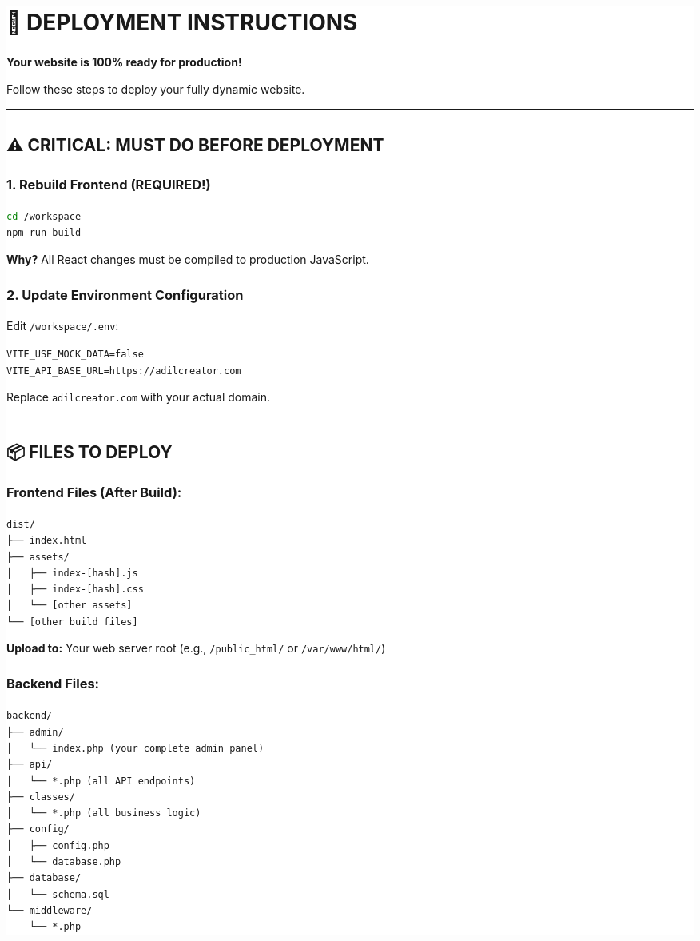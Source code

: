 # 🚀 DEPLOYMENT INSTRUCTIONS

**Your website is 100% ready for production!**

Follow these steps to deploy your fully dynamic website.

---

## ⚠️ CRITICAL: MUST DO BEFORE DEPLOYMENT

### 1. Rebuild Frontend (REQUIRED!)
```bash
cd /workspace
npm run build
```

**Why?** All React changes must be compiled to production JavaScript.

### 2. Update Environment Configuration
Edit `/workspace/.env`:
```env
VITE_USE_MOCK_DATA=false
VITE_API_BASE_URL=https://adilcreator.com
```

Replace `adilcreator.com` with your actual domain.

---

## 📦 FILES TO DEPLOY

### Frontend Files (After Build):
```
dist/
├── index.html
├── assets/
│   ├── index-[hash].js
│   ├── index-[hash].css
│   └── [other assets]
└── [other build files]
```

**Upload to:** Your web server root (e.g., `/public_html/` or `/var/www/html/`)

### Backend Files:
```
backend/
├── admin/
│   └── index.php (your complete admin panel)
├── api/
│   └── *.php (all API endpoints)
├── classes/
│   └── *.php (all business logic)
├── config/
│   ├── config.php
│   └── database.php
├── database/
│   └── schema.sql
└── middleware/
    └── *.php
```
